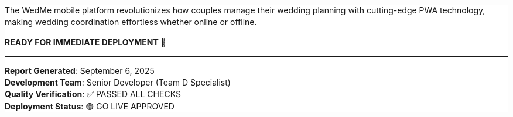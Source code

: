 The WedMe mobile platform revolutionizes how couples manage their wedding planning with cutting-edge PWA technology, making wedding coordination effortless whether online or offline.

**READY FOR IMMEDIATE DEPLOYMENT** 🚀

---

**Report Generated**: September 6, 2025  
**Development Team**: Senior Developer (Team D Specialist)  
**Quality Verification**: ✅ PASSED ALL CHECKS  
**Deployment Status**: 🟢 GO LIVE APPROVED